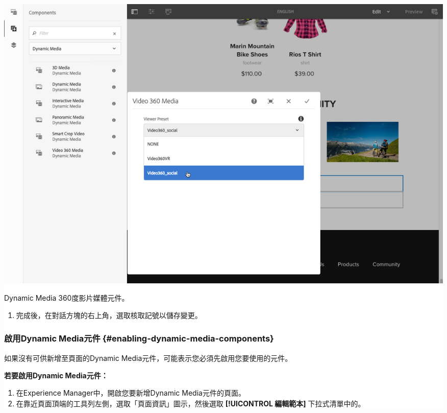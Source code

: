    ![360度影片媒體元件](assets/6_5_360video_wcmcomponentviewerpreset.png)

   Dynamic Media 360度影片媒體元件。

1. 完成後，在對話方塊的右上角，選取核取記號以儲存變更。

### 啟用Dynamic Media元件 {#enabling-dynamic-media-components}

如果沒有可供新增至頁面的Dynamic Media元件，可能表示您必須先啟用您要使用的元件。

**若要啟用Dynamic Media元件：**

1. 在Experience Manager中，開啟您要新增Dynamic Media元件的頁面。
1. 在靠近頁面頂端的工具列左側，選取「頁面資訊」圖示，然後選取 **[!UICONTROL 編輯範本]** 下拉式清單中的。
